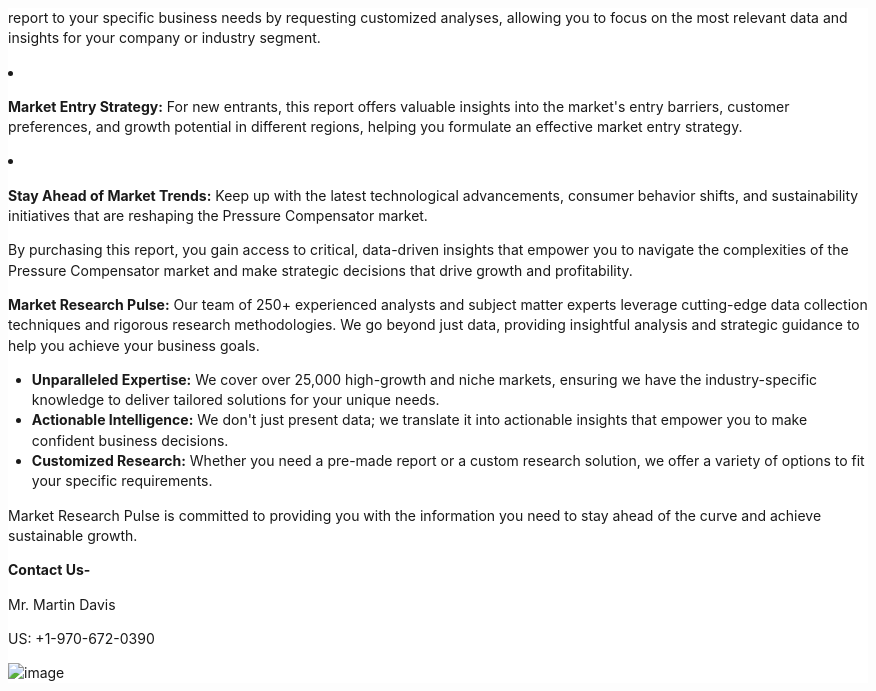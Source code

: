 report to your specific business needs by requesting customized analyses, allowing you to focus on the most relevant data and insights for your company or industry segment.</p></li><li><p><strong>Market Entry Strategy:</strong> For new entrants, this report offers valuable insights into the market's entry barriers, customer preferences, and growth potential in different regions, helping you formulate an effective market entry strategy.</p></li><li><p><strong>Stay Ahead of Market Trends:</strong> Keep up with the latest technological advancements, consumer behavior shifts, and sustainability initiatives that are reshaping the Pressure Compensator market.</p></li></ol><p>By purchasing this report, you gain access to critical, data-driven insights that empower you to navigate the complexities of the Pressure Compensator market and make strategic decisions that drive growth and profitability.</p><p><strong>Market Research Pulse:</strong>&nbsp;Our team of 250+ experienced analysts and subject matter experts leverage cutting-edge data collection techniques and rigorous research methodologies. We go beyond just data, providing insightful analysis and strategic guidance to help you achieve your business goals.</p><ul><li><strong>Unparalleled Expertise:</strong>&nbsp;We cover over 25,000 high-growth and niche markets, ensuring we have the industry-specific knowledge to deliver tailored solutions for your unique needs.</li><li><strong>Actionable Intelligence:</strong>&nbsp;We don't just present data; we translate it into actionable insights that empower you to make confident business decisions.</li><li><strong>Customized Research:</strong>&nbsp;Whether you need a pre-made report or a custom research solution, we offer a variety of options to fit your specific requirements.</li></ul><p>Market Research Pulse is committed to providing you with the information you need to stay ahead of the curve and achieve sustainable growth.</p><p><strong>Contact Us-</strong></p><p>Mr. Martin Davis</p><p>US: +1-970-672-0390</p>
![image](https://github.com/user-attachments/assets/f7ff03fa-b4f1-4a22-b993-321dcee52181)
